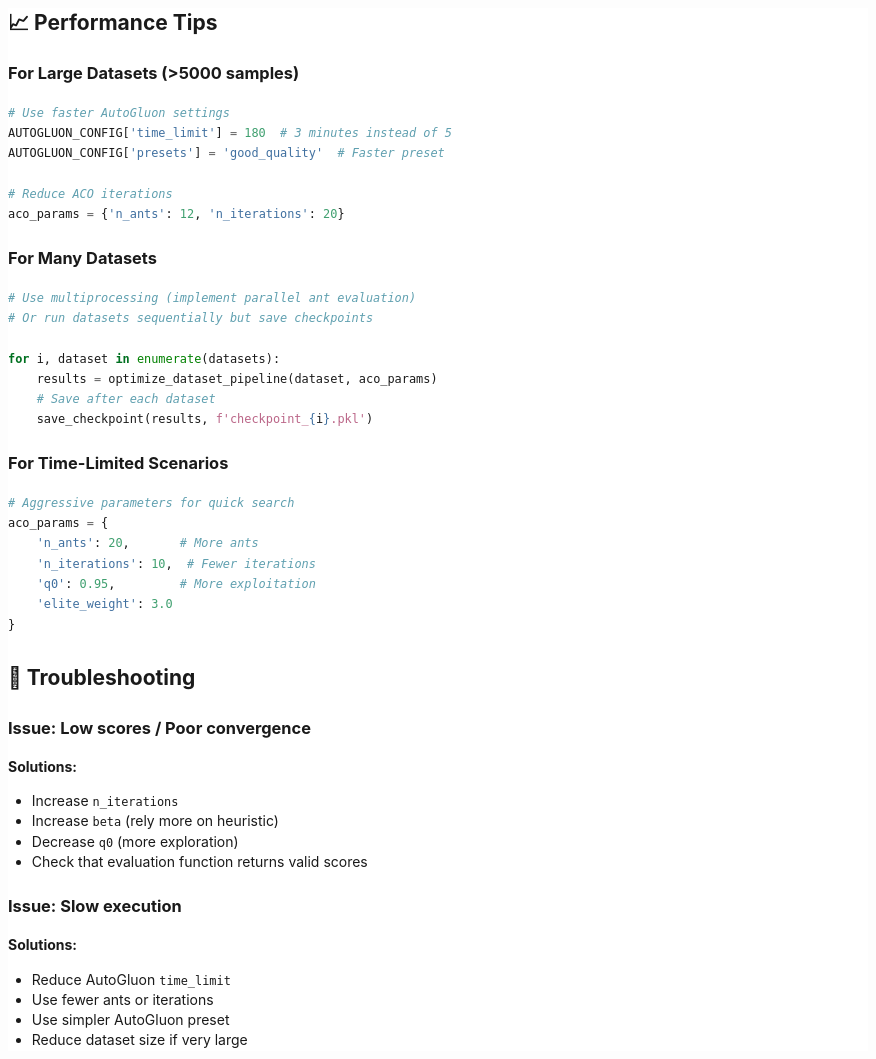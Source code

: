 ## 📈 Performance Tips

### For Large Datasets (>5000 samples)

```python
# Use faster AutoGluon settings
AUTOGLUON_CONFIG['time_limit'] = 180  # 3 minutes instead of 5
AUTOGLUON_CONFIG['presets'] = 'good_quality'  # Faster preset

# Reduce ACO iterations
aco_params = {'n_ants': 12, 'n_iterations': 20}
```

### For Many Datasets

```python
# Use multiprocessing (implement parallel ant evaluation)
# Or run datasets sequentially but save checkpoints

for i, dataset in enumerate(datasets):
    results = optimize_dataset_pipeline(dataset, aco_params)
    # Save after each dataset
    save_checkpoint(results, f'checkpoint_{i}.pkl')
```

### For Time-Limited Scenarios

```python
# Aggressive parameters for quick search
aco_params = {
    'n_ants': 20,       # More ants
    'n_iterations': 10,  # Fewer iterations
    'q0': 0.95,         # More exploitation
    'elite_weight': 3.0
}
```

## 🐛 Troubleshooting

### Issue: Low scores / Poor convergence

**Solutions:**
- Increase `n_iterations`
- Increase `beta` (rely more on heuristic)
- Decrease `q0` (more exploration)
- Check that evaluation function returns valid scores

### Issue: Slow execution

**Solutions:**
- Reduce AutoGluon `time_limit`
- Use fewer ants or iterations
- Use simpler AutoGluon preset
- Reduce dataset size if very large
